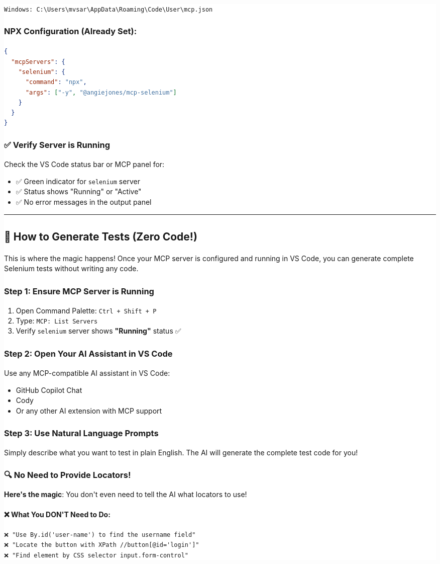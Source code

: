 ```
Windows: C:\Users\mvsar\AppData\Roaming\Code\User\mcp.json
```

### NPX Configuration (Already Set):

```json
{
  "mcpServers": {
    "selenium": {
      "command": "npx",
      "args": ["-y", "@angiejones/mcp-selenium"]
    }
  }
}
```

### ✅ Verify Server is Running

Check the VS Code status bar or MCP panel for:
- ✅ Green indicator for `selenium` server
- ✅ Status shows "Running" or "Active"
- ✅ No error messages in the output panel

---

## 🎯 How to Generate Tests (Zero Code!)

This is where the magic happens! Once your MCP server is configured and running in VS Code, you can generate complete Selenium tests without writing any code.

### Step 1: Ensure MCP Server is Running

1. Open Command Palette: `Ctrl + Shift + P`
2. Type: `MCP: List Servers`
3. Verify `selenium` server shows **"Running"** status ✅

### Step 2: Open Your AI Assistant in VS Code

Use any MCP-compatible AI assistant in VS Code:
- GitHub Copilot Chat
- Cody
- Or any other AI extension with MCP support

### Step 3: Use Natural Language Prompts

Simply describe what you want to test in plain English. The AI will generate the complete test code for you!

### 🔍 No Need to Provide Locators!

**Here's the magic**: You don't even need to tell the AI what locators to use! 

#### ❌ What You DON'T Need to Do:
```
❌ "Use By.id('user-name') to find the username field"
❌ "Locate the button with XPath //button[@id='login']"
❌ "Find element by CSS selector input.form-control"
```
